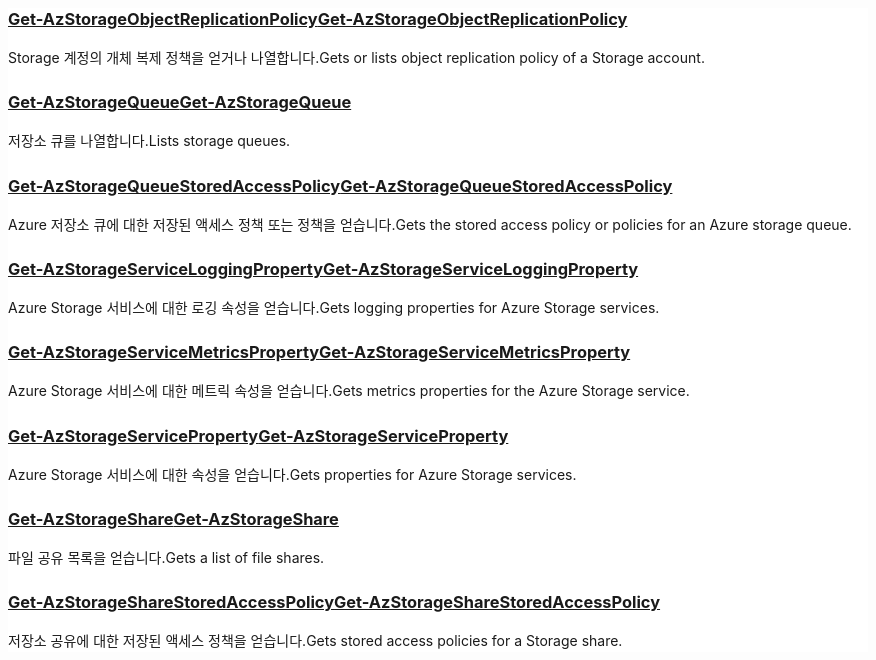 ### [<span data-ttu-id="f0c8e-180">Get-AzStorageObjectReplicationPolicy</span><span class="sxs-lookup"><span data-stu-id="f0c8e-180">Get-AzStorageObjectReplicationPolicy</span></span>](Get-AzStorageObjectReplicationPolicy.md)
<span data-ttu-id="f0c8e-181">Storage 계정의 개체 복제 정책을 얻거나 나열합니다.</span><span class="sxs-lookup"><span data-stu-id="f0c8e-181">Gets or lists object replication policy of a Storage account.</span></span>

### [<span data-ttu-id="f0c8e-182">Get-AzStorageQueue</span><span class="sxs-lookup"><span data-stu-id="f0c8e-182">Get-AzStorageQueue</span></span>](Get-AzStorageQueue.md)
<span data-ttu-id="f0c8e-183">저장소 큐를 나열합니다.</span><span class="sxs-lookup"><span data-stu-id="f0c8e-183">Lists storage queues.</span></span>

### [<span data-ttu-id="f0c8e-184">Get-AzStorageQueueStoredAccessPolicy</span><span class="sxs-lookup"><span data-stu-id="f0c8e-184">Get-AzStorageQueueStoredAccessPolicy</span></span>](Get-AzStorageQueueStoredAccessPolicy.md)
<span data-ttu-id="f0c8e-185">Azure 저장소 큐에 대한 저장된 액세스 정책 또는 정책을 얻습니다.</span><span class="sxs-lookup"><span data-stu-id="f0c8e-185">Gets the stored access policy or policies for an Azure storage queue.</span></span>

### [<span data-ttu-id="f0c8e-186">Get-AzStorageServiceLoggingProperty</span><span class="sxs-lookup"><span data-stu-id="f0c8e-186">Get-AzStorageServiceLoggingProperty</span></span>](Get-AzStorageServiceLoggingProperty.md)
<span data-ttu-id="f0c8e-187">Azure Storage 서비스에 대한 로깅 속성을 얻습니다.</span><span class="sxs-lookup"><span data-stu-id="f0c8e-187">Gets logging properties for Azure Storage services.</span></span>

### [<span data-ttu-id="f0c8e-188">Get-AzStorageServiceMetricsProperty</span><span class="sxs-lookup"><span data-stu-id="f0c8e-188">Get-AzStorageServiceMetricsProperty</span></span>](Get-AzStorageServiceMetricsProperty.md)
<span data-ttu-id="f0c8e-189">Azure Storage 서비스에 대한 메트릭 속성을 얻습니다.</span><span class="sxs-lookup"><span data-stu-id="f0c8e-189">Gets metrics properties for the Azure Storage service.</span></span>

### [<span data-ttu-id="f0c8e-190">Get-AzStorageServiceProperty</span><span class="sxs-lookup"><span data-stu-id="f0c8e-190">Get-AzStorageServiceProperty</span></span>](Get-AzStorageServiceProperty.md)
<span data-ttu-id="f0c8e-191">Azure Storage 서비스에 대한 속성을 얻습니다.</span><span class="sxs-lookup"><span data-stu-id="f0c8e-191">Gets properties for Azure Storage services.</span></span>

### [<span data-ttu-id="f0c8e-192">Get-AzStorageShare</span><span class="sxs-lookup"><span data-stu-id="f0c8e-192">Get-AzStorageShare</span></span>](Get-AzStorageShare.md)
<span data-ttu-id="f0c8e-193">파일 공유 목록을 얻습니다.</span><span class="sxs-lookup"><span data-stu-id="f0c8e-193">Gets a list of file shares.</span></span>

### [<span data-ttu-id="f0c8e-194">Get-AzStorageShareStoredAccessPolicy</span><span class="sxs-lookup"><span data-stu-id="f0c8e-194">Get-AzStorageShareStoredAccessPolicy</span></span>](Get-AzStorageShareStoredAccessPolicy.md)
<span data-ttu-id="f0c8e-195">저장소 공유에 대한 저장된 액세스 정책을 얻습니다.</span><span class="sxs-lookup"><span data-stu-id="f0c8e-195">Gets stored access policies for a Storage share.</span></span>
